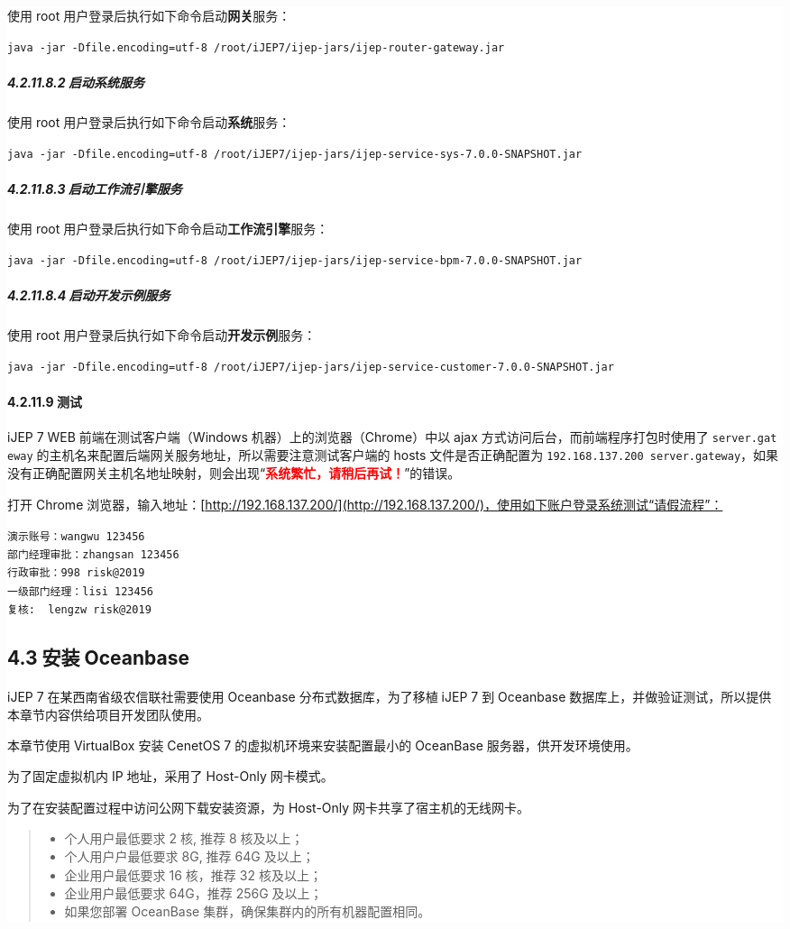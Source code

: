 使用 root 用户登录后执行如下命令启动**网关**服务：

```
java -jar -Dfile.encoding=utf-8 /root/iJEP7/ijep-jars/ijep-router-gateway.jar
```

##### 4.2.11.8.2 启动系统服务

使用 root 用户登录后执行如下命令启动**系统**服务：

```
java -jar -Dfile.encoding=utf-8 /root/iJEP7/ijep-jars/ijep-service-sys-7.0.0-SNAPSHOT.jar
```

##### 4.2.11.8.3 启动工作流引擎服务

使用 root 用户登录后执行如下命令启动**工作流引擎**服务：

```
java -jar -Dfile.encoding=utf-8 /root/iJEP7/ijep-jars/ijep-service-bpm-7.0.0-SNAPSHOT.jar
```

##### 4.2.11.8.4 启动开发示例服务

使用 root 用户登录后执行如下命令启动**开发示例**服务：

```
java -jar -Dfile.encoding=utf-8 /root/iJEP7/ijep-jars/ijep-service-customer-7.0.0-SNAPSHOT.jar
```

#### 4.2.11.9 测试

iJEP 7 WEB 前端在测试客户端（Windows 机器）上的浏览器（Chrome）中以 ajax 方式访问后台，而前端程序打包时使用了 `server.gateway` 的主机名来配置后端网关服务地址，所以需要注意测试客户端的 hosts 文件是否正确配置为 `192.168.137.200 server.gateway`，如果没有正确配置网关主机名地址映射，则会出现“<font color=red>**系统繁忙，请稍后再试！**</font>”的错误。

打开 Chrome 浏览器，输入地址：[http://192.168.137.200/](http://192.168.137.200/)，使用如下账户登录系统测试“请假流程”：

```
演示账号：wangwu 123456
部门经理审批：zhangsan 123456
行政审批：998 risk@2019
一级部门经理：lisi 123456
复核:  lengzw risk@2019
```

## 4.3 安装 Oceanbase

iJEP 7 在某西南省级农信联社需要使用 Oceanbase 分布式数据库，为了移植 iJEP 7 到 Oceanbase 数据库上，并做验证测试，所以提供本章节内容供给项目开发团队使用。

本章节使用 VirtualBox 安装 CenetOS 7 的虚拟机环境来安装配置最小的 OceanBase 服务器，供开发环境使用。

为了固定虚拟机内 IP 地址，采用了 Host-Only 网卡模式。

为了在安装配置过程中访问公网下载安装资源，为 Host-Only 网卡共享了宿主机的无线网卡。

> - 个人用户最低要求 2 核, 推荐 8 核及以上；
> - 个人用户户最低要求 8G, 推荐 64G 及以上；
> - 企业用户最低要求 16 核，推荐 32 核及以上；
> - 企业用户最低要求 64G，推荐 256G 及以上；
> - 如果您部署 OceanBase 集群，确保集群内的所有机器配置相同。
